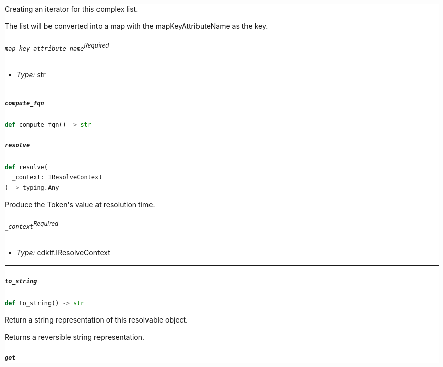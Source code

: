 Creating an iterator for this complex list.

The list will be converted into a map with the mapKeyAttributeName as the key.

###### `map_key_attribute_name`<sup>Required</sup> <a name="map_key_attribute_name" id="rhizo-co-terraform-provider-oci.dataOciApmTracesTrace.DataOciApmTracesTraceServiceSummariesList.allWithMapKey.parameter.mapKeyAttributeName"></a>

- *Type:* str

---

##### `compute_fqn` <a name="compute_fqn" id="rhizo-co-terraform-provider-oci.dataOciApmTracesTrace.DataOciApmTracesTraceServiceSummariesList.computeFqn"></a>

```python
def compute_fqn() -> str
```

##### `resolve` <a name="resolve" id="rhizo-co-terraform-provider-oci.dataOciApmTracesTrace.DataOciApmTracesTraceServiceSummariesList.resolve"></a>

```python
def resolve(
  _context: IResolveContext
) -> typing.Any
```

Produce the Token's value at resolution time.

###### `_context`<sup>Required</sup> <a name="_context" id="rhizo-co-terraform-provider-oci.dataOciApmTracesTrace.DataOciApmTracesTraceServiceSummariesList.resolve.parameter._context"></a>

- *Type:* cdktf.IResolveContext

---

##### `to_string` <a name="to_string" id="rhizo-co-terraform-provider-oci.dataOciApmTracesTrace.DataOciApmTracesTraceServiceSummariesList.toString"></a>

```python
def to_string() -> str
```

Return a string representation of this resolvable object.

Returns a reversible string representation.

##### `get` <a name="get" id="rhizo-co-terraform-provider-oci.dataOciApmTracesTrace.DataOciApmTracesTraceServiceSummariesList.get"></a>

